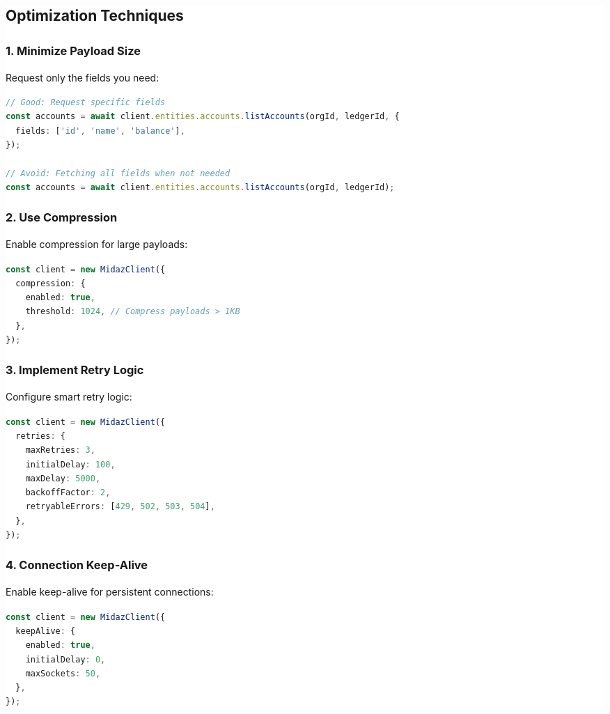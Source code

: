 ## Optimization Techniques

### 1. Minimize Payload Size

Request only the fields you need:

```typescript
// Good: Request specific fields
const accounts = await client.entities.accounts.listAccounts(orgId, ledgerId, {
  fields: ['id', 'name', 'balance'],
});

// Avoid: Fetching all fields when not needed
const accounts = await client.entities.accounts.listAccounts(orgId, ledgerId);
```

### 2. Use Compression

Enable compression for large payloads:

```typescript
const client = new MidazClient({
  compression: {
    enabled: true,
    threshold: 1024, // Compress payloads > 1KB
  },
});
```

### 3. Implement Retry Logic

Configure smart retry logic:

```typescript
const client = new MidazClient({
  retries: {
    maxRetries: 3,
    initialDelay: 100,
    maxDelay: 5000,
    backoffFactor: 2,
    retryableErrors: [429, 502, 503, 504],
  },
});
```

### 4. Connection Keep-Alive

Enable keep-alive for persistent connections:

```typescript
const client = new MidazClient({
  keepAlive: {
    enabled: true,
    initialDelay: 0,
    maxSockets: 50,
  },
});
```
